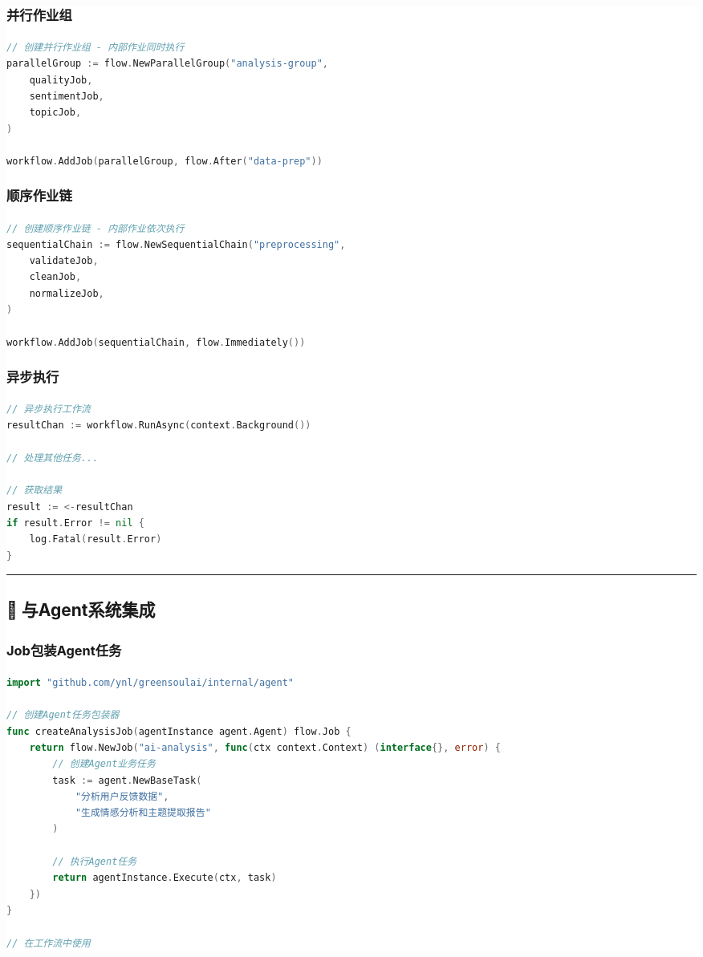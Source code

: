 ### 并行作业组

```go
// 创建并行作业组 - 内部作业同时执行
parallelGroup := flow.NewParallelGroup("analysis-group",
    qualityJob,
    sentimentJob, 
    topicJob,
)

workflow.AddJob(parallelGroup, flow.After("data-prep"))
```

### 顺序作业链

```go  
// 创建顺序作业链 - 内部作业依次执行
sequentialChain := flow.NewSequentialChain("preprocessing",
    validateJob,
    cleanJob,
    normalizeJob,
)

workflow.AddJob(sequentialChain, flow.Immediately())
```

### 异步执行

```go
// 异步执行工作流
resultChan := workflow.RunAsync(context.Background())

// 处理其他任务...

// 获取结果
result := <-resultChan
if result.Error != nil {
    log.Fatal(result.Error)
}
```

---

## 🔗 **与Agent系统集成**

### Job包装Agent任务

```go
import "github.com/ynl/greensoulai/internal/agent"

// 创建Agent任务包装器
func createAnalysisJob(agentInstance agent.Agent) flow.Job {
    return flow.NewJob("ai-analysis", func(ctx context.Context) (interface{}, error) {
        // 创建Agent业务任务
        task := agent.NewBaseTask(
            "分析用户反馈数据",
            "生成情感分析和主题提取报告"
        )
        
        // 执行Agent任务
        return agentInstance.Execute(ctx, task)
    })
}

// 在工作流中使用
```